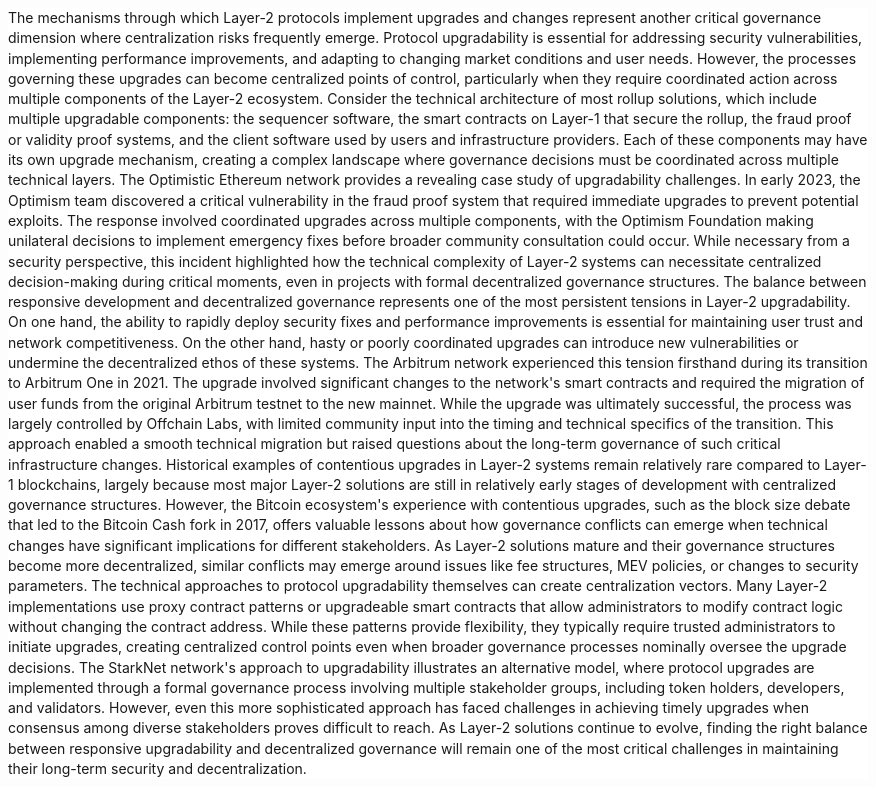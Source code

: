 The mechanisms through which Layer-2 protocols implement upgrades and changes represent another critical governance dimension where centralization risks frequently emerge. Protocol upgradability is essential for addressing security vulnerabilities, implementing performance improvements, and adapting to changing market conditions and user needs. However, the processes governing these upgrades can become centralized points of control, particularly when they require coordinated action across multiple components of the Layer-2 ecosystem. Consider the technical architecture of most rollup solutions, which include multiple upgradable components: the sequencer software, the smart contracts on Layer-1 that secure the rollup, the fraud proof or validity proof systems, and the client software used by users and infrastructure providers. Each of these components may have its own upgrade mechanism, creating a complex landscape where governance decisions must be coordinated across multiple technical layers. The Optimistic Ethereum network provides a revealing case study of upgradability challenges. In early 2023, the Optimism team discovered a critical vulnerability in the fraud proof system that required immediate upgrades to prevent potential exploits. The response involved coordinated upgrades across multiple components, with the Optimism Foundation making unilateral decisions to implement emergency fixes before broader community consultation could occur. While necessary from a security perspective, this incident highlighted how the technical complexity of Layer-2 systems can necessitate centralized decision-making during critical moments, even in projects with formal decentralized governance structures. The balance between responsive development and decentralized governance represents one of the most persistent tensions in Layer-2 upgradability. On one hand, the ability to rapidly deploy security fixes and performance improvements is essential for maintaining user trust and network competitiveness. On the other hand, hasty or poorly coordinated upgrades can introduce new vulnerabilities or undermine the decentralized ethos of these systems. The Arbitrum network experienced this tension firsthand during its transition to Arbitrum One in 2021. The upgrade involved significant changes to the network's smart contracts and required the migration of user funds from the original Arbitrum testnet to the new mainnet. While the upgrade was ultimately successful, the process was largely controlled by Offchain Labs, with limited community input into the timing and technical specifics of the transition. This approach enabled a smooth technical migration but raised questions about the long-term governance of such critical infrastructure changes. Historical examples of contentious upgrades in Layer-2 systems remain relatively rare compared to Layer-1 blockchains, largely because most major Layer-2 solutions are still in relatively early stages of development with centralized governance structures. However, the Bitcoin ecosystem's experience with contentious upgrades, such as the block size debate that led to the Bitcoin Cash fork in 2017, offers valuable lessons about how governance conflicts can emerge when technical changes have significant implications for different stakeholders. As Layer-2 solutions mature and their governance structures become more decentralized, similar conflicts may emerge around issues like fee structures, MEV policies, or changes to security parameters. The technical approaches to protocol upgradability themselves can create centralization vectors. Many Layer-2 implementations use proxy contract patterns or upgradeable smart contracts that allow administrators to modify contract logic without changing the contract address. While these patterns provide flexibility, they typically require trusted administrators to initiate upgrades, creating centralized control points even when broader governance processes nominally oversee the upgrade decisions. The StarkNet network's approach to upgradability illustrates an alternative model, where protocol upgrades are implemented through a formal governance process involving multiple stakeholder groups, including token holders, developers, and validators. However, even this more sophisticated approach has faced challenges in achieving timely upgrades when consensus among diverse stakeholders proves difficult to reach. As Layer-2 solutions continue to evolve, finding the right balance between responsive upgradability and decentralized governance will remain one of the most critical challenges in maintaining their long-term security and decentralization.
